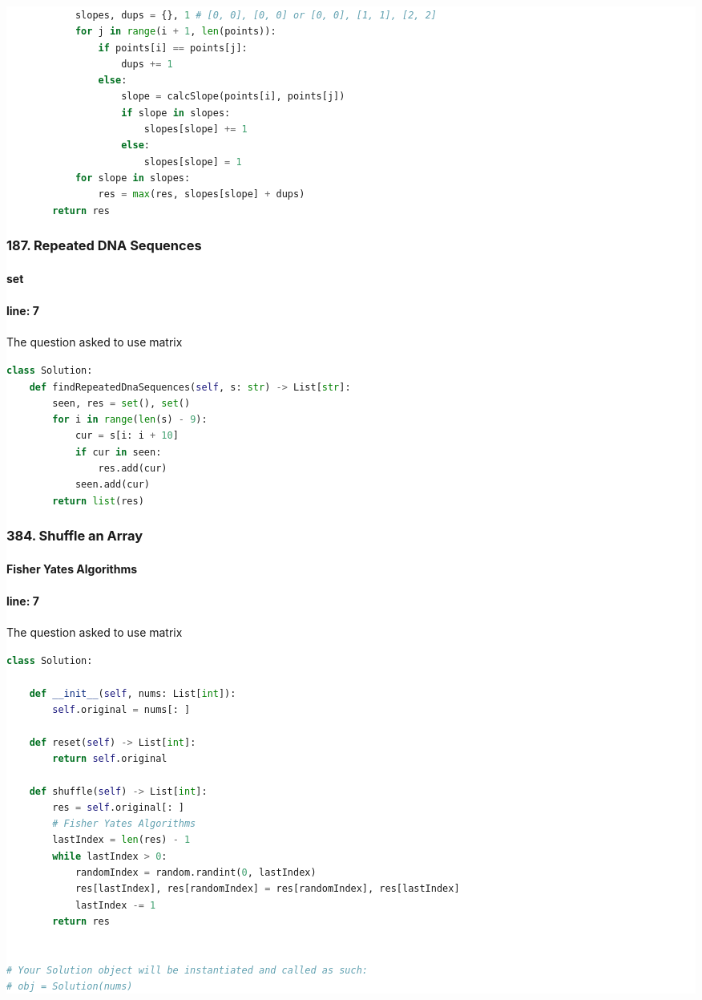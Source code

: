 ```python
            slopes, dups = {}, 1 # [0, 0], [0, 0] or [0, 0], [1, 1], [2, 2]
            for j in range(i + 1, len(points)):
                if points[i] == points[j]:
                    dups += 1
                else:
                    slope = calcSlope(points[i], points[j])
                    if slope in slopes:
                        slopes[slope] += 1
                    else:
                        slopes[slope] = 1
            for slope in slopes:
                res = max(res, slopes[slope] + dups)
        return res
```

### 187. Repeated DNA Sequences

#### set

#### line: 7

The question asked to use matrix

```python
class Solution:
    def findRepeatedDnaSequences(self, s: str) -> List[str]:
        seen, res = set(), set()
        for i in range(len(s) - 9):
            cur = s[i: i + 10]
            if cur in seen:
                res.add(cur)
            seen.add(cur)
        return list(res)
```

### 384. Shuffle an Array

#### Fisher Yates Algorithms

#### line: 7

The question asked to use matrix

```python
class Solution:

    def __init__(self, nums: List[int]):
        self.original = nums[: ]

    def reset(self) -> List[int]:
        return self.original

    def shuffle(self) -> List[int]:
        res = self.original[: ]
        # Fisher Yates Algorithms
        lastIndex = len(res) - 1
        while lastIndex > 0:
            randomIndex = random.randint(0, lastIndex)
            res[lastIndex], res[randomIndex] = res[randomIndex], res[lastIndex]
            lastIndex -= 1
        return res


# Your Solution object will be instantiated and called as such:
# obj = Solution(nums)
```